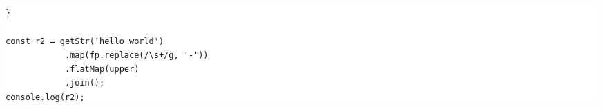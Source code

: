 ```
}

const r2 = getStr('hello world')
            .map(fp.replace(/\s+/g, '-'))
            .flatMap(upper)
            .join();
console.log(r2);

```